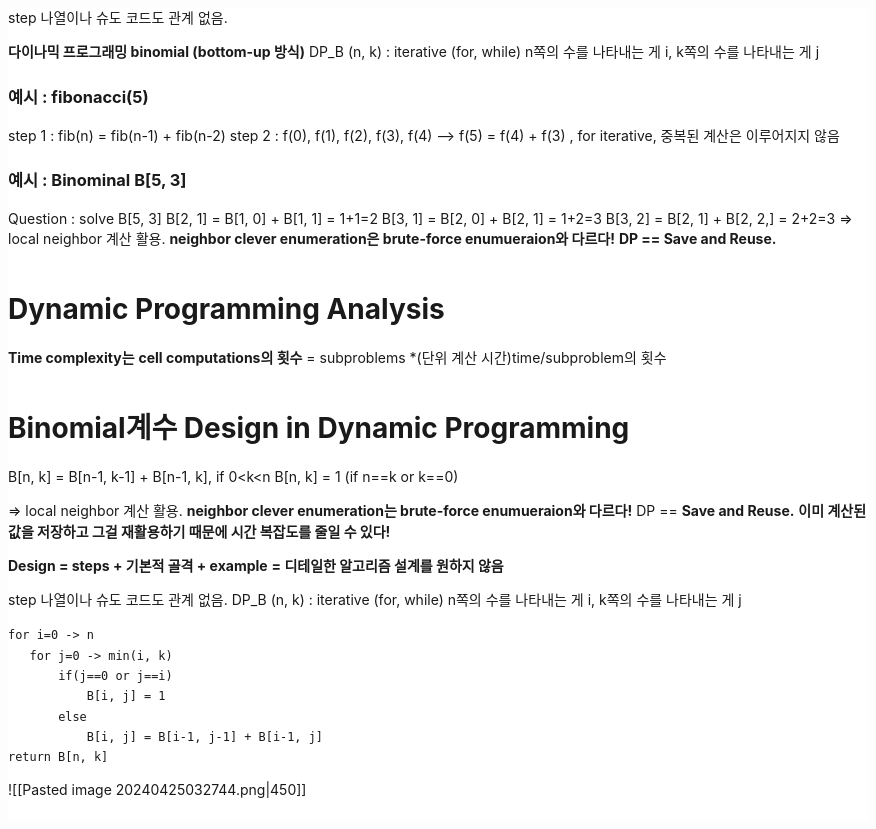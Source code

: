 step 나열이나 슈도 코드도 관계 없음.

**다이나믹 프로그래밍 binomial (bottom-up 방식)**
DP_B (n, k) : iterative (for, while)
n쪽의 수를 나타내는 게 i, k쪽의 수를 나타내는 게 j

### 예시 : fibonacci(5)
step 1 : fib(n) = fib(n-1) + fib(n-2)
step 2 : f(0), f(1), f(2), f(3), f(4) --> f(5) = f(4) + f(3) , for iterative, 중복된 계산은 이루어지지 않음

### 예시 : Binominal B[5, 3]
Question : solve B[5, 3]
B[2, 1] = B[1, 0] + B[1, 1] = 1+1=2
B[3, 1] = B[2, 0] + B[2, 1] = 1+2=3
B[3, 2] = B[2, 1] + B[2, 2,] = 2+2=3 
=> local neighbor 계산 활용.
**neighbor clever enumeration은 brute-force enumueraion와 다르다!**
**DP == Save and Reuse.**
<br>
# Dynamic Programming Analysis
**Time complexity는** 
**cell computations의 횟수** = subproblems \*(단위 계산 시간)time/subproblem의 횟수
<br>

# Binomial계수 Design in Dynamic Programming 

B[n, k] = B[n-1, k-1] + B[n-1, k],    if 0<k\<n 
 B[n, k] = 1 (if n\==k or k\==0)
 
=> local neighbor 계산 활용.
**neighbor clever enumeration는 brute-force enumueraion와 다르다!**
DP == **Save and Reuse.**
**이미 계산된 값을 저장하고 그걸 재활용하기 때문에 시간 복잡도를 줄일 수 있다!**

**Design = steps + 기본적 골격 + example**
	**= 디테일한 알고리즘 설계를 원하지 않음**

step 나열이나 슈도 코드도 관계 없음.
DP_B (n, k) : iterative (for, while)
 n쪽의 수를 나타내는 게 i, k쪽의 수를 나타내는 게 j
 ```
 for i=0 -> n
	for j=0 -> min(i, k) 
		if(j==0 or j==i) 
			B[i, j] = 1
		else
			B[i, j] = B[i-1, j-1] + B[i-1, j]
return B[n, k]
```

![[Pasted image 20240425032744.png|450]]
<br>
<br>
